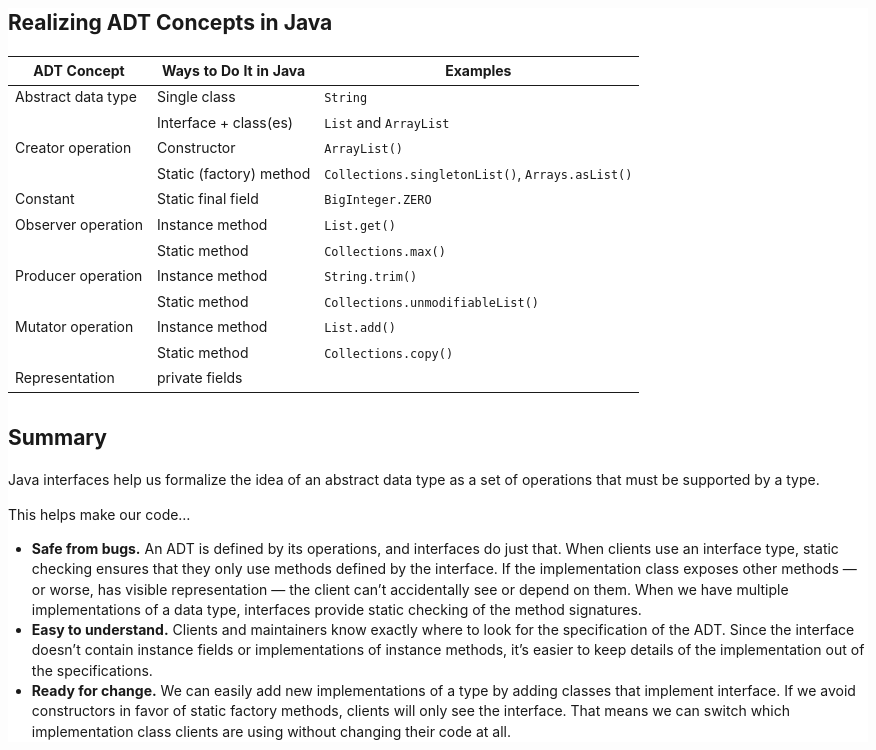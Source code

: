 ## Realizing ADT Concepts in Java

| ADT Concept        | Ways to Do It in Java   | Examples                                         |
| ------------------ | ----------------------- | ------------------------------------------------ |
| Abstract data type | Single class            | `String`                                         |
|                    | Interface + class(es)   | `List` and `ArrayList`                           |
| Creator operation  | Constructor             | `ArrayList()`                                    |
|                    | Static (factory) method | `Collections.singletonList()`, `Arrays.asList()` |
| Constant           | Static final field      | `BigInteger.ZERO`                                |
| Observer operation | Instance method         | `List.get()`                                     |
|                    | Static method           | `Collections.max()`                              |
| Producer operation | Instance method         | `String.trim()`                                  |
|                    | Static method           | `Collections.unmodifiableList()`                 |
| Mutator operation  | Instance method         | `List.add()`                                     |
|                    | Static method           | `Collections.copy()`                             |
| Representation     | private fields          |                                                  |

## Summary

Java interfaces help us formalize the idea of an abstract data type as a set of operations that must be supported by a type.

This helps make our code…

- **Safe from bugs.** An ADT is defined by its operations, and interfaces do just that. When clients use an interface type, static checking ensures that they only use methods defined by the interface. If the implementation class exposes other methods — or worse, has visible representation — the client can’t accidentally see or depend on them. When we have multiple implementations of a data type, interfaces provide static checking of the method signatures.
- **Easy to understand.** Clients and maintainers know exactly where to look for the specification of the ADT. Since the interface doesn’t contain instance fields or implementations of instance methods, it’s easier to keep details of the implementation out of the specifications.
- **Ready for change.** We can easily add new implementations of a type by adding classes that implement interface. If we avoid constructors in favor of static factory methods, clients will only see the interface. That means we can switch which implementation class clients are using without changing their code at all.